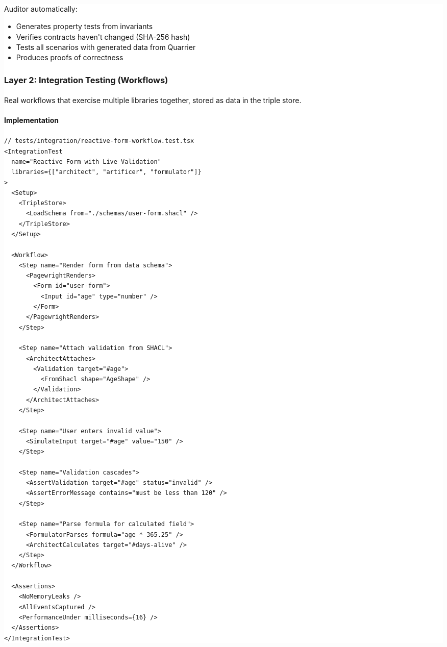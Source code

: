 Auditor automatically:
- Generates property tests from invariants
- Verifies contracts haven't changed (SHA-256 hash)
- Tests all scenarios with generated data from Quarrier
- Produces proofs of correctness

### Layer 2: Integration Testing (Workflows)

Real workflows that exercise multiple libraries together, stored as data in the triple store.

#### Implementation

```tsx
// tests/integration/reactive-form-workflow.test.tsx
<IntegrationTest
  name="Reactive Form with Live Validation"
  libraries={["architect", "artificer", "formulator"]}
>
  <Setup>
    <TripleStore>
      <LoadSchema from="./schemas/user-form.shacl" />
    </TripleStore>
  </Setup>
  
  <Workflow>
    <Step name="Render form from data schema">
      <PagewrightRenders>
        <Form id="user-form">
          <Input id="age" type="number" />
        </Form>
      </PagewrightRenders>
    </Step>
    
    <Step name="Attach validation from SHACL">
      <ArchitectAttaches>
        <Validation target="#age">
          <FromShacl shape="AgeShape" />
        </Validation>
      </ArchitectAttaches>
    </Step>
    
    <Step name="User enters invalid value">
      <SimulateInput target="#age" value="150" />
    </Step>
    
    <Step name="Validation cascades">
      <AssertValidation target="#age" status="invalid" />
      <AssertErrorMessage contains="must be less than 120" />
    </Step>
    
    <Step name="Parse formula for calculated field">
      <FormulatorParses formula="age * 365.25" />
      <ArchitectCalculates target="#days-alive" />
    </Step>
  </Workflow>
  
  <Assertions>
    <NoMemoryLeaks />
    <AllEventsCaptured />
    <PerformanceUnder milliseconds={16} />
  </Assertions>
</IntegrationTest>
```
